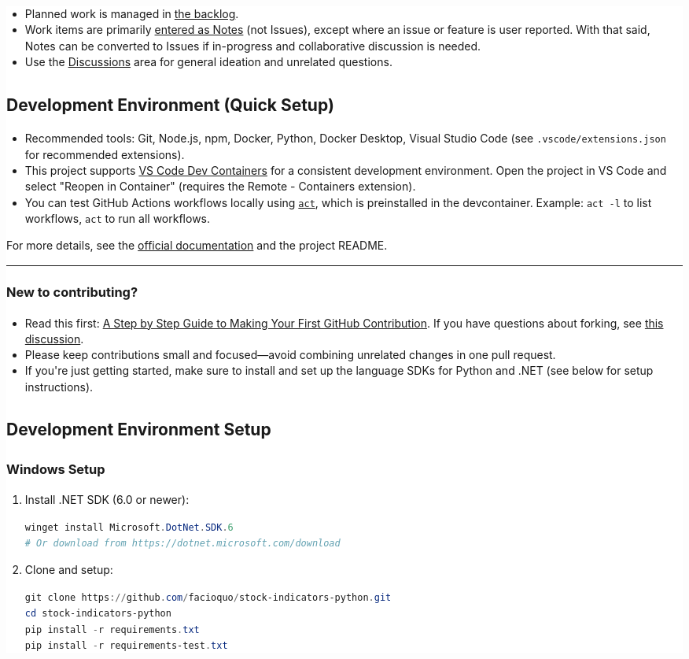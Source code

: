 - Planned work is managed in [the backlog](https://github.com/users/DaveSkender/projects/2).
- Work items are primarily [entered as Notes](https://docs.github.com/issues/organizing-your-work-with-project-boards/tracking-work-with-project-boards/adding-notes-to-a-project-board) (not Issues), except where an issue or feature is user reported.  With that said, Notes can be converted to Issues if in-progress and collaborative discussion is needed.
- Use the [Discussions](https://github.com/DaveSkender/Stock.Indicators/discussions) area for general ideation and unrelated questions.

## Development Environment (Quick Setup)

- Recommended tools: Git, Node.js, npm, Docker, Python, Docker Desktop, Visual Studio Code (see `.vscode/extensions.json` for recommended extensions).
- This project supports [VS Code Dev Containers](https://code.visualstudio.com/docs/remote/containers) for a consistent development environment. Open the project in VS Code and select "Reopen in Container" (requires the Remote - Containers extension).
- You can test GitHub Actions workflows locally using [`act`](https://github.com/nektos/act), which is preinstalled in the devcontainer. Example: `act -l` to list workflows, `act` to run all workflows.

For more details, see the [official documentation](https://github.com/nektos/act#readme) and the project README.

---

### New to contributing?

- Read this first: [A Step by Step Guide to Making Your First GitHub Contribution](https://codeburst.io/a-step-by-step-guide-to-making-your-first-github-contribution-5302260a2940). If you have questions about forking, see [this discussion](https://github.com/DaveSkender/Stock.Indicators/discussions/503).
- Please keep contributions small and focused—avoid combining unrelated changes in one pull request.
- If you're just getting started, make sure to install and set up the language SDKs for Python and .NET (see below for setup instructions).

## Development Environment Setup

### Windows Setup

1. Install .NET SDK (6.0 or newer):

    ```powershell
    winget install Microsoft.DotNet.SDK.6
    # Or download from https://dotnet.microsoft.com/download
    ```

2. Clone and setup:

    ```powershell
    git clone https://github.com/facioquo/stock-indicators-python.git
    cd stock-indicators-python
    pip install -r requirements.txt
    pip install -r requirements-test.txt
    ```
